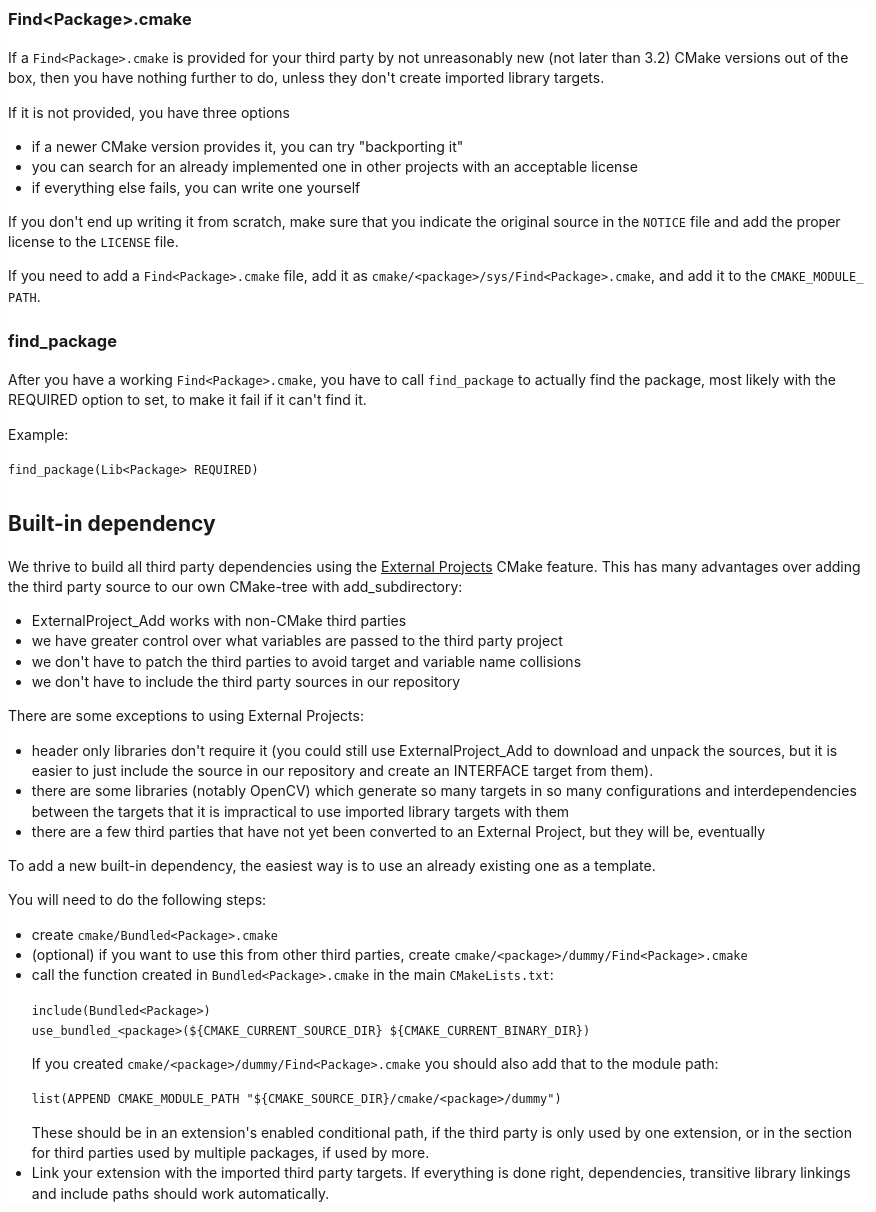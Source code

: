 ### Find\<Package\>.cmake

If a `Find<Package>.cmake` is provided for your third party by not unreasonably new (not later than 3.2) CMake versions out of the box, then you have nothing further to do, unless they don't create imported library targets.

If it is not provided, you have three options
 - if a newer CMake version provides it, you can try "backporting it"
 - you can search for an already implemented one in other projects with an acceptable license
 - if everything else fails, you can write one yourself

If you don't end up writing it from scratch, make sure that you indicate the original source in the `NOTICE` file and add the proper license to the `LICENSE` file.

If you need to add a `Find<Package>.cmake` file, add it as `cmake/<package>/sys/Find<Package>.cmake`, and add it to the `CMAKE_MODULE_PATH`.

### find_package

After you have a working `Find<Package>.cmake`, you have to call `find_package` to actually find the package, most likely with the REQUIRED option to set, to make it fail if it can't find it.

Example:
```
find_package(Lib<Package> REQUIRED)
```

## Built-in dependency
We thrive to build all third party dependencies using the [External Projects](https://cmake.org/cmake/help/latest/module/ExternalProject.html) CMake feature. This has many advantages over adding the third party source to our own CMake-tree with add_subdirectory:
 - ExternalProject_Add works with non-CMake third parties
 - we have greater control over what variables are passed to the third party project
 - we don't have to patch the third parties to avoid target and variable name collisions
 - we don't have to include the third party sources in our repository

There are some exceptions to using External Projects:
 - header only libraries don't require it (you could still use ExternalProject_Add to download and unpack the sources, but it is easier to just include the source in our repository and create an INTERFACE target from them).
 - there are some libraries (notably OpenCV) which generate so many targets in so many configurations and interdependencies between the targets that it is impractical to use imported library targets with them
 - there are a few third parties that have not yet been converted to an External Project, but they will be, eventually

To add a new built-in dependency, the easiest way is to use an already existing one as a template.

You will need to do the following steps:
 - create `cmake/Bundled<Package>.cmake`
 - (optional) if you want to use this from other third parties, create `cmake/<package>/dummy/Find<Package>.cmake`
 - call the function created in `Bundled<Package>.cmake` in the main `CMakeLists.txt`:
     ```
     include(Bundled<Package>)
     use_bundled_<package>(${CMAKE_CURRENT_SOURCE_DIR} ${CMAKE_CURRENT_BINARY_DIR})
     ```
     If you created `cmake/<package>/dummy/Find<Package>.cmake` you should also add that to the module path:
     ```
     list(APPEND CMAKE_MODULE_PATH "${CMAKE_SOURCE_DIR}/cmake/<package>/dummy")
     ```
     These should be in an extension's enabled conditional path, if the third party is only used by one extension, or in the section for third parties used by multiple packages, if used by more.
 - Link your extension with the imported third party targets. If everything is done right, dependencies, transitive library linkings and include paths should work automatically.
